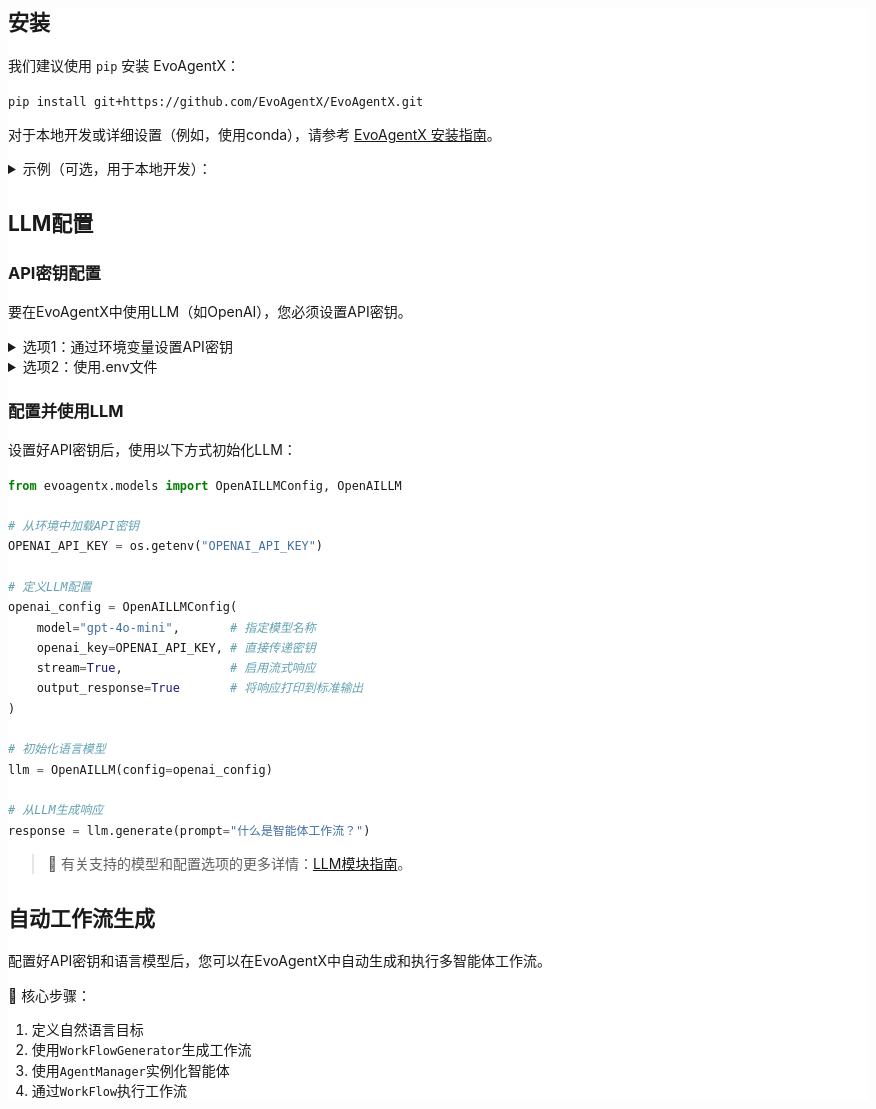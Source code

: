 ## 安装

我们建议使用 `pip` 安装 EvoAgentX：

```bash
pip install git+https://github.com/EvoAgentX/EvoAgentX.git
```

对于本地开发或详细设置（例如，使用conda），请参考 [EvoAgentX 安装指南](./docs/zh/installation.md)。

<details><summary>示例（可选，用于本地开发）：</summary></details>

## LLM配置

### API密钥配置 

要在EvoAgentX中使用LLM（如OpenAI），您必须设置API密钥。

<details><summary>选项1：通过环境变量设置API密钥</summary></details>

<details><summary>选项2：使用.env文件</summary></details>


### 配置并使用LLM
设置好API密钥后，使用以下方式初始化LLM：

```python
from evoagentx.models import OpenAILLMConfig, OpenAILLM

# 从环境中加载API密钥
OPENAI_API_KEY = os.getenv("OPENAI_API_KEY")

# 定义LLM配置
openai_config = OpenAILLMConfig(
    model="gpt-4o-mini",       # 指定模型名称
    openai_key=OPENAI_API_KEY, # 直接传递密钥
    stream=True,               # 启用流式响应
    output_response=True       # 将响应打印到标准输出
)

# 初始化语言模型
llm = OpenAILLM(config=openai_config)

# 从LLM生成响应
response = llm.generate(prompt="什么是智能体工作流？")
```
> 📖 有关支持的模型和配置选项的更多详情：[LLM模块指南](./docs/zh/modules/llm.md)。


## 自动工作流生成
配置好API密钥和语言模型后，您可以在EvoAgentX中自动生成和执行多智能体工作流。

🧩 核心步骤：
1. 定义自然语言目标
2. 使用`WorkFlowGenerator`生成工作流
3. 使用`AgentManager`实例化智能体
4. 通过`WorkFlow`执行工作流
